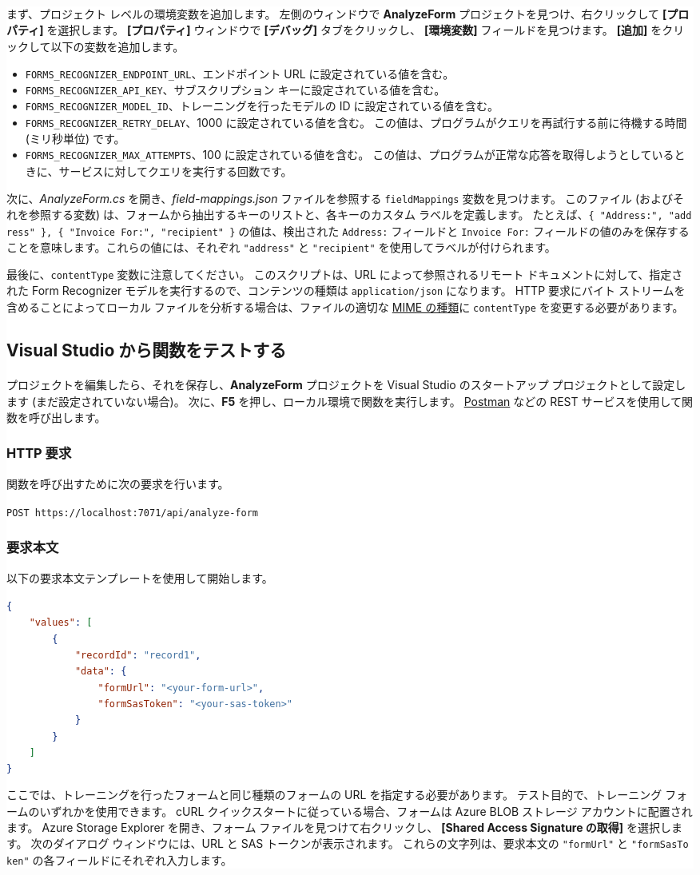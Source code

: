 まず、プロジェクト レベルの環境変数を追加します。 左側のウィンドウで **AnalyzeForm** プロジェクトを見つけ、右クリックして **[プロパティ]** を選択します。 **[プロパティ]** ウィンドウで **[デバッグ]** タブをクリックし、 **[環境変数]** フィールドを見つけます。 **[追加]** をクリックして以下の変数を追加します。
* `FORMS_RECOGNIZER_ENDPOINT_URL`、エンドポイント URL に設定されている値を含む。
* `FORMS_RECOGNIZER_API_KEY`、サブスクリプション キーに設定されている値を含む。
* `FORMS_RECOGNIZER_MODEL_ID`、トレーニングを行ったモデルの ID に設定されている値を含む。
* `FORMS_RECOGNIZER_RETRY_DELAY`、1000 に設定されている値を含む。 この値は、プログラムがクエリを再試行する前に待機する時間 (ミリ秒単位) です。
* `FORMS_RECOGNIZER_MAX_ATTEMPTS`、100 に設定されている値を含む。 この値は、プログラムが正常な応答を取得しようとしているときに、サービスに対してクエリを実行する回数です。

次に、_AnalyzeForm.cs_ を開き、*field-mappings.json* ファイルを参照する `fieldMappings` 変数を見つけます。 このファイル (およびそれを参照する変数) は、フォームから抽出するキーのリストと、各キーのカスタム ラベルを定義します。 たとえば、`{ "Address:", "address" }, { "Invoice For:", "recipient" }` の値は、検出された `Address:` フィールドと `Invoice For:` フィールドの値のみを保存することを意味します。これらの値には、それぞれ `"address"` と `"recipient"` を使用してラベルが付けられます。

最後に、`contentType` 変数に注意してください。 このスクリプトは、URL によって参照されるリモート ドキュメントに対して、指定された Form Recognizer モデルを実行するので、コンテンツの種類は `application/json` になります。 HTTP 要求にバイト ストリームを含めることによってローカル ファイルを分析する場合は、ファイルの適切な [MIME の種類](https://developer.mozilla.org/docs/Web/HTTP/Basics_of_HTTP/MIME_types/Complete_list_of_MIME_types)に `contentType` を変更する必要があります。

## <a name="test-the-function-from-visual-studio"></a>Visual Studio から関数をテストする

プロジェクトを編集したら、それを保存し、**AnalyzeForm** プロジェクトを Visual Studio のスタートアップ プロジェクトとして設定します (まだ設定されていない場合)。 次に、**F5** を押し、ローカル環境で関数を実行します。 [Postman](https://www.postman.com/) などの REST サービスを使用して関数を呼び出します。

### <a name="http-request"></a>HTTP 要求

関数を呼び出すために次の要求を行います。

```HTTP
POST https://localhost:7071/api/analyze-form
```

### <a name="request-body"></a>要求本文

以下の要求本文テンプレートを使用して開始します。

```json
{
    "values": [
        {
            "recordId": "record1",
            "data": { 
                "formUrl": "<your-form-url>",
                "formSasToken": "<your-sas-token>"
            }
        }
    ]
}
```

ここでは、トレーニングを行ったフォームと同じ種類のフォームの URL を指定する必要があります。 テスト目的で、トレーニング フォームのいずれかを使用できます。 cURL クイックスタートに従っている場合、フォームは Azure BLOB ストレージ アカウントに配置されます。 Azure Storage Explorer を開き、フォーム ファイルを見つけて右クリックし、 **[Shared Access Signature の取得]** を選択します。 次のダイアログ ウィンドウには、URL と SAS トークンが表示されます。 これらの文字列は、要求本文の `"formUrl"` と `"formSasToken"` の各フィールドにそれぞれ入力します。
